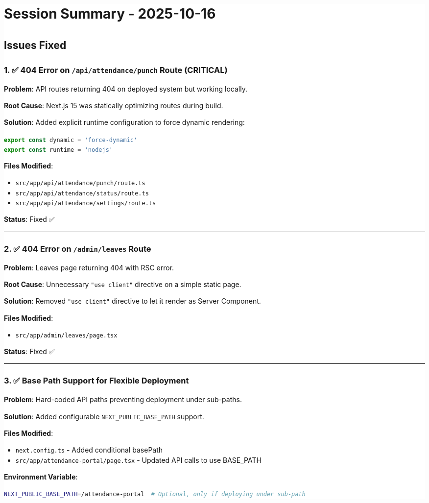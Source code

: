 # Session Summary - 2025-10-16

## Issues Fixed

### 1. ✅ 404 Error on `/api/attendance/punch` Route (CRITICAL)

**Problem**: API routes returning 404 on deployed system but working locally.

**Root Cause**: Next.js 15 was statically optimizing routes during build.

**Solution**: Added explicit runtime configuration to force dynamic rendering:
```typescript
export const dynamic = 'force-dynamic'
export const runtime = 'nodejs'
```

**Files Modified**:
- `src/app/api/attendance/punch/route.ts`
- `src/app/api/attendance/status/route.ts`
- `src/app/api/attendance/settings/route.ts`

**Status**: Fixed ✅

---

### 2. ✅ 404 Error on `/admin/leaves` Route

**Problem**: Leaves page returning 404 with RSC error.

**Root Cause**: Unnecessary `"use client"` directive on a simple static page.

**Solution**: Removed `"use client"` directive to let it render as Server Component.

**Files Modified**:
- `src/app/admin/leaves/page.tsx`

**Status**: Fixed ✅

---

### 3. ✅ Base Path Support for Flexible Deployment

**Problem**: Hard-coded API paths preventing deployment under sub-paths.

**Solution**: Added configurable `NEXT_PUBLIC_BASE_PATH` support.

**Files Modified**:
- `next.config.ts` - Added conditional basePath
- `src/app/attendance-portal/page.tsx` - Updated API calls to use BASE_PATH

**Environment Variable**:
```bash
NEXT_PUBLIC_BASE_PATH=/attendance-portal  # Optional, only if deploying under sub-path
```
